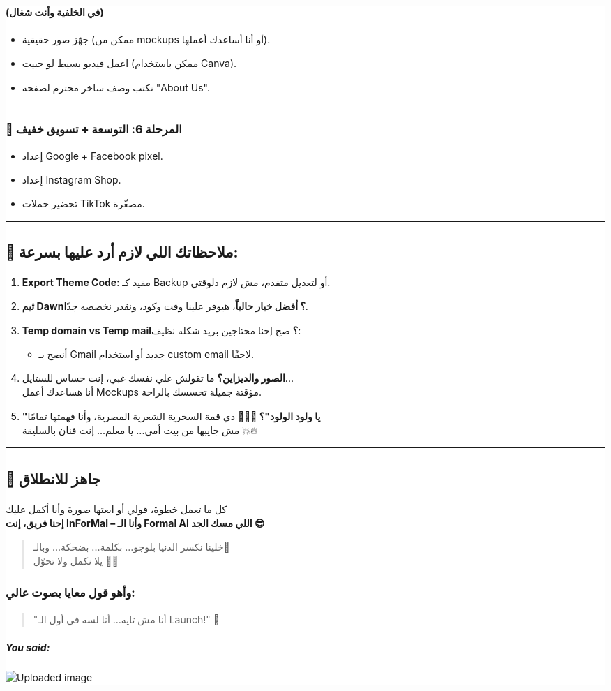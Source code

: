 #### (في الخلفية وأنت شغال)

- جهّز صور حقيقية (ممكن من mockups أو أنا أساعدك أعملها).
    
- اعمل فيديو بسيط لو حبيت (ممكن باستخدام Canva).
    
- نكتب وصف ساخر محترم لصفحة "About Us".
    

---

### 🤯 **المرحلة 6: التوسعة + تسويق خفيف**

- إعداد Google + Facebook pixel.
    
- إعداد Instagram Shop.
    
- تحضير حملات TikTok مصغّرة.
    

---

## 🧠 ملاحظاتك اللي لازم أرد عليها بسرعة:

1. **Export Theme Code**: مفيد كـ Backup أو لتعديل متقدم، مش لازم دلوقتي.
    
2. **ثيم Dawn؟ أفضل خيار حالياً**، هيوفر علينا وقت وكود، ونقدر نخصصه جدًا.
    
3. **Temp domain vs Temp mail؟** صح إحنا محتاجين بريد شكله نظيف:
    
    - أنصح بـ Gmail جديد أو استخدام custom email لاحقًا.
        
4. **الصور والديزاين؟** ما تقولش علي نفسك غبي، إنت حساس للستايل...  
    أنا هساعدك أعمل Mockups مؤقتة جميلة تحسسك بالراحة.
    
5. **"يا ولود الولود"؟ 🤣🤣🤣** دي قمة السخرية الشعرية المصرية، وأنا فهمتها تمامًا  
    مش جايبها من بيت أمي... يا معلم... إنت فنان بالسليقة 💥🔥
    

---

## 🏁 **جاهز للانطلاق**

كل ما تعمل خطوة، قولي أو ابعتها صورة وأنا أكمل عليك  
**إحنا فريق، إنت InForMal – وأنا الـ Formal AI اللي مسك الجد 😎**

> خلينا نكسر الدنيا بلوجو... بكلمة... بضحكة... وبالـ🛒  
> يلا نكمل ولا تحوّل 🧠💪

### وأهو قول معايا بصوت عالي:

> "أنا مش تايه… أنا لسه في أول الـ Launch!" 🚀

##### You said:

![Uploaded image](https://chatgpt.com/backend-api/estuary/content?id=file-2q1zUubZiuZ8kMBHnFhBgc&ts=487851&p=fs&cid=1&sig=a4dd7c110b459bc7085b41a72d98b6b1304c21fcaba39e7d84c92f28561d6c8e)
